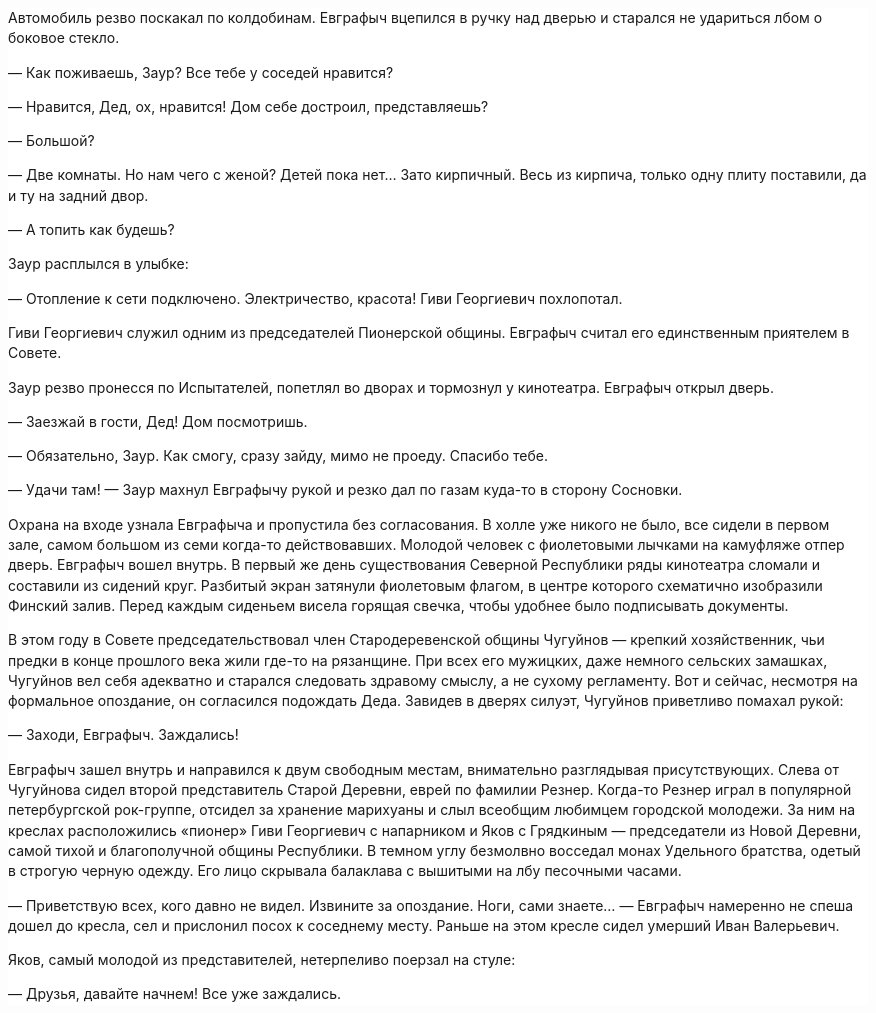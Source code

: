 Автомобиль резво поскакал по колдобинам. Евграфыч вцепился в ручку над дверью и старался не удариться лбом о боковое стекло.

— Как поживаешь, Заур? Все тебе у соседей нравится?

— Нравится, Дед, ох, нравится! Дом себе достроил, представляешь?

— Большой?

— Две комнаты. Но нам чего с женой? Детей пока нет… Зато кирпичный. Весь из кирпича, только одну плиту поставили, да и ту на задний двор.

— А топить как будешь?

Заур расплылся в улыбке:

— Отопление к сети подключено. Электричество, красота! Гиви Георгиевич похлопотал.

Гиви Георгиевич служил одним из председателей Пионерской общины. Евграфыч считал его единственным приятелем в Совете.

Заур резво пронесся по Испытателей, попетлял во дворах и тормознул у кинотеатра. Евграфыч открыл дверь.

— Заезжай в гости, Дед! Дом посмотришь.

— Обязательно, Заур. Как смогу, сразу зайду, мимо не проеду. Спасибо тебе.

— Удачи там! — Заур махнул Евграфычу рукой и резко дал по газам куда-то в сторону Сосновки.

Охрана на входе узнала Евграфыча и пропустила без согласования. В холле уже никого не было, все сидели в первом зале, самом большом из семи когда-то действовавших. Молодой человек с фиолетовыми лычками на камуфляже отпер дверь. Евграфыч вошел внутрь.
В первый же день существования Северной Республики ряды кинотеатра сломали и составили из сидений круг. Разбитый экран затянули фиолетовым флагом, в центре которого схематично изобразили Финский залив. Перед каждым сиденьем висела горящая свечка, чтобы удобнее было подписывать документы.

В этом году в Совете председательствовал член Стародеревенской общины Чугуйнов — крепкий хозяйственник, чьи предки в конце прошлого века жили где-то на рязанщине. При всех его мужицких, даже немного сельских замашках, Чугуйнов вел себя адекватно и старался следовать здравому смыслу, а не сухому регламенту. Вот и сейчас, несмотря на формальное опоздание, он согласился подождать Деда. Завидев в дверях силуэт, Чугуйнов приветливо помахал рукой:

— Заходи, Евграфыч. Заждались!

Евграфыч зашел внутрь и направился к двум свободным местам, внимательно разглядывая присутствующих. Слева от Чугуйнова сидел второй представитель Старой Деревни, еврей по фамилии Резнер. Когда-то Резнер играл в популярной петербургской рок-группе, отсидел за хранение марихуаны и слыл всеобщим любимцем городской молодежи. За ним на креслах расположились «пионер» Гиви Георгиевич с напарником и Яков с Грядкиным — председатели из Новой Деревни, самой тихой и благополучной общины Республики. В темном углу безмолвно восседал монах Удельного братства, одетый в строгую черную одежду. Его лицо скрывала балаклава с вышитыми на лбу песочными часами.

— Приветствую всех, кого давно не видел. Извините за опоздание. Ноги, сами знаете… — Евграфыч намеренно не спеша дошел до кресла, сел и прислонил посох к соседнему месту. Раньше на этом кресле сидел умерший Иван Валерьевич.

Яков, самый молодой из представителей, нетерпеливо поерзал на стуле:

— Друзья, давайте начнем! Все уже заждались.
